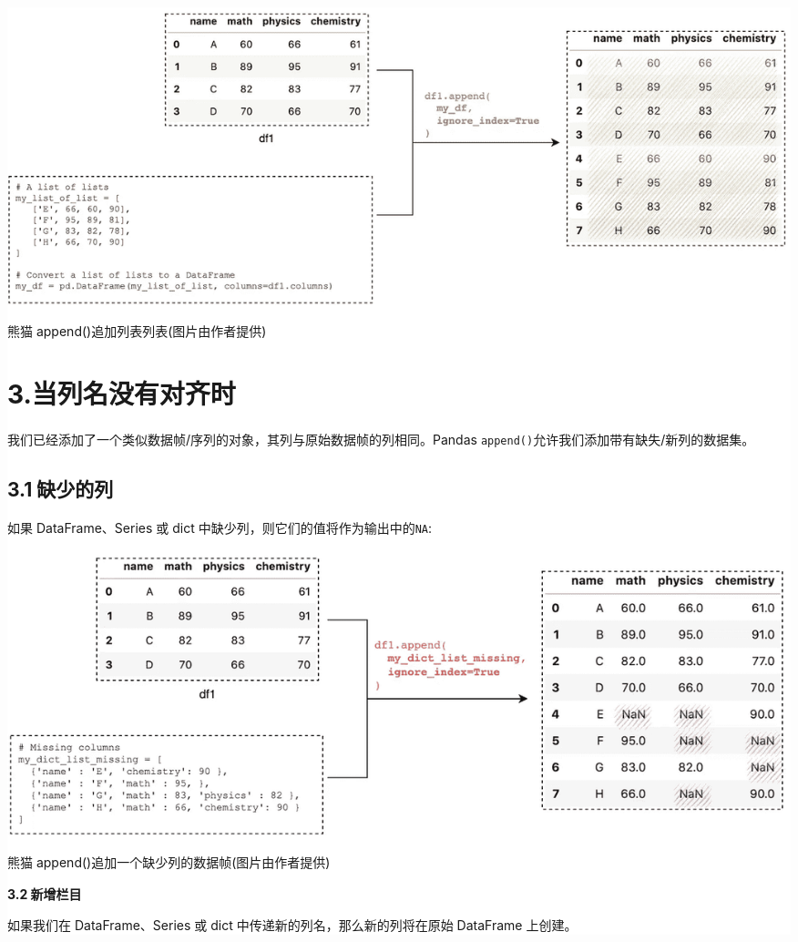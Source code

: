 ![](img/eada30af16658de9b4713edb03abd5a2.png)

熊猫 append()追加列表列表(图片由作者提供)

# 3.当列名没有对齐时

我们已经添加了一个类似数据帧/序列的对象，其列与原始数据帧的列相同。Pandas `append()`允许我们添加带有缺失/新列的数据集。

## 3.1 缺少的列

如果 DataFrame、Series 或 dict 中缺少列，则它们的值将作为输出中的`NA`:

![](img/ca651efa13fad2200ba35feb119601d5.png)

熊猫 append()追加一个缺少列的数据帧(图片由作者提供)

**3.2 新增栏目**

如果我们在 DataFrame、Series 或 dict 中传递新的列名，那么新的列将在原始 DataFrame 上创建。

